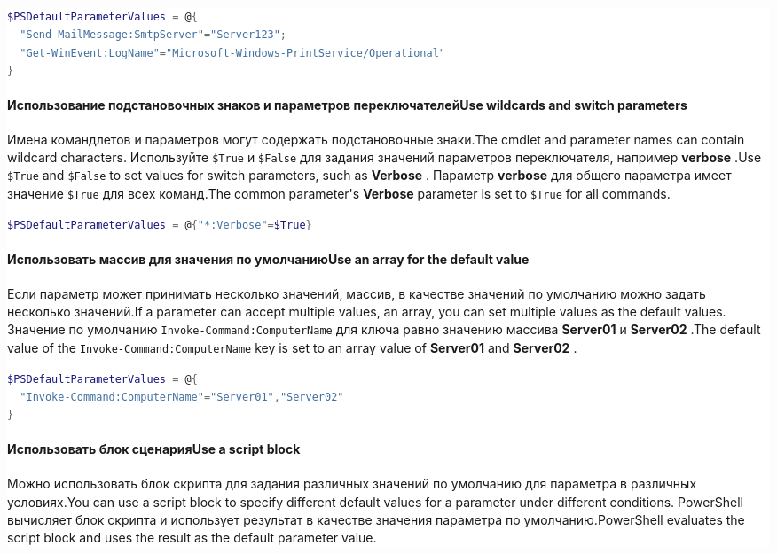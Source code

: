 ```powershell
$PSDefaultParameterValues = @{
  "Send-MailMessage:SmtpServer"="Server123";
  "Get-WinEvent:LogName"="Microsoft-Windows-PrintService/Operational"
}
```

#### <a name="use-wildcards-and-switch-parameters"></a><span data-ttu-id="e628c-150">Использование подстановочных знаков и параметров переключателей</span><span class="sxs-lookup"><span data-stu-id="e628c-150">Use wildcards and switch parameters</span></span>

<span data-ttu-id="e628c-151">Имена командлетов и параметров могут содержать подстановочные знаки.</span><span class="sxs-lookup"><span data-stu-id="e628c-151">The cmdlet and parameter names can contain wildcard characters.</span></span> <span data-ttu-id="e628c-152">Используйте `$True` и `$False` для задания значений параметров переключателя, например **verbose** .</span><span class="sxs-lookup"><span data-stu-id="e628c-152">Use `$True` and `$False` to set values for switch parameters, such as **Verbose** .</span></span> <span data-ttu-id="e628c-153">Параметр **verbose** для общего параметра имеет значение `$True` для всех команд.</span><span class="sxs-lookup"><span data-stu-id="e628c-153">The common parameter's **Verbose** parameter is set to `$True` for all commands.</span></span>

```powershell
$PSDefaultParameterValues = @{"*:Verbose"=$True}
```

#### <a name="use-an-array-for-the-default-value"></a><span data-ttu-id="e628c-154">Использовать массив для значения по умолчанию</span><span class="sxs-lookup"><span data-stu-id="e628c-154">Use an array for the default value</span></span>

<span data-ttu-id="e628c-155">Если параметр может принимать несколько значений, массив, в качестве значений по умолчанию можно задать несколько значений.</span><span class="sxs-lookup"><span data-stu-id="e628c-155">If a parameter can accept multiple values, an array, you can set multiple values as the default values.</span></span> <span data-ttu-id="e628c-156">Значение по умолчанию `Invoke-Command:ComputerName` для ключа равно значению массива **Server01** и **Server02** .</span><span class="sxs-lookup"><span data-stu-id="e628c-156">The default value of the `Invoke-Command:ComputerName` key is set to an array value of **Server01** and **Server02** .</span></span>

```powershell
$PSDefaultParameterValues = @{
  "Invoke-Command:ComputerName"="Server01","Server02"
}
```

#### <a name="use-a-script-block"></a><span data-ttu-id="e628c-157">Использовать блок сценария</span><span class="sxs-lookup"><span data-stu-id="e628c-157">Use a script block</span></span>

<span data-ttu-id="e628c-158">Можно использовать блок скрипта для задания различных значений по умолчанию для параметра в различных условиях.</span><span class="sxs-lookup"><span data-stu-id="e628c-158">You can use a script block to specify different default values for a parameter under different conditions.</span></span> <span data-ttu-id="e628c-159">PowerShell вычисляет блок скрипта и использует результат в качестве значения параметра по умолчанию.</span><span class="sxs-lookup"><span data-stu-id="e628c-159">PowerShell evaluates the script block and uses the result as the default parameter value.</span></span>
